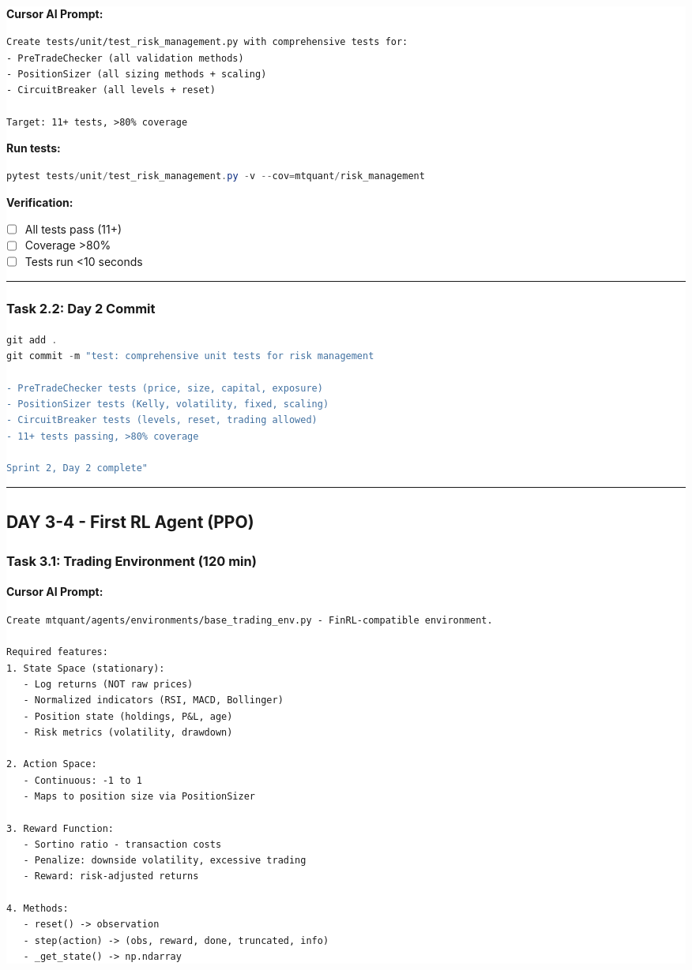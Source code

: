 **Cursor AI Prompt:**
```
Create tests/unit/test_risk_management.py with comprehensive tests for:
- PreTradeChecker (all validation methods)
- PositionSizer (all sizing methods + scaling)
- CircuitBreaker (all levels + reset)

Target: 11+ tests, >80% coverage
```

**Run tests:**
```powershell
pytest tests/unit/test_risk_management.py -v --cov=mtquant/risk_management
```

**Verification:**
- [ ] All tests pass (11+)
- [ ] Coverage >80%
- [ ] Tests run <10 seconds

---

### Task 2.2: Day 2 Commit

```powershell
git add .
git commit -m "test: comprehensive unit tests for risk management

- PreTradeChecker tests (price, size, capital, exposure)
- PositionSizer tests (Kelly, volatility, fixed, scaling)
- CircuitBreaker tests (levels, reset, trading allowed)
- 11+ tests passing, >80% coverage

Sprint 2, Day 2 complete"
```

---

## DAY 3-4 - First RL Agent (PPO)

### Task 3.1: Trading Environment (120 min)

**Cursor AI Prompt:**
```
Create mtquant/agents/environments/base_trading_env.py - FinRL-compatible environment.

Required features:
1. State Space (stationary):
   - Log returns (NOT raw prices)
   - Normalized indicators (RSI, MACD, Bollinger)
   - Position state (holdings, P&L, age)
   - Risk metrics (volatility, drawdown)

2. Action Space:
   - Continuous: -1 to 1
   - Maps to position size via PositionSizer

3. Reward Function:
   - Sortino ratio - transaction costs
   - Penalize: downside volatility, excessive trading
   - Reward: risk-adjusted returns

4. Methods:
   - reset() -> observation
   - step(action) -> (obs, reward, done, truncated, info)
   - _get_state() -> np.ndarray
```